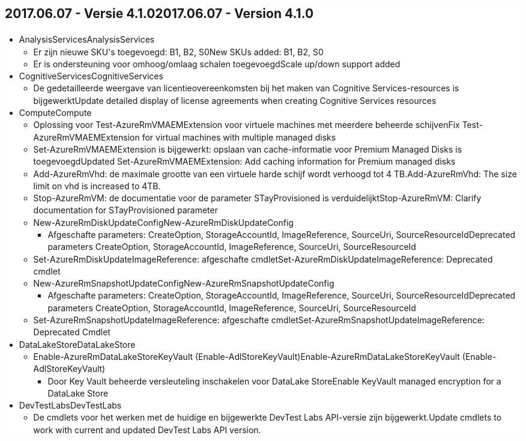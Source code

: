 ## <a name="20170607---version-410"></a><span data-ttu-id="a379c-368">2017.06.07 - Versie 4.1.0</span><span class="sxs-lookup"><span data-stu-id="a379c-368">2017.06.07 - Version 4.1.0</span></span>
* <span data-ttu-id="a379c-369">AnalysisServices</span><span class="sxs-lookup"><span data-stu-id="a379c-369">AnalysisServices</span></span>
    * <span data-ttu-id="a379c-370">Er zijn nieuwe SKU's toegevoegd: B1, B2, S0</span><span class="sxs-lookup"><span data-stu-id="a379c-370">New SKUs added: B1, B2, S0</span></span>
    * <span data-ttu-id="a379c-371">Er is ondersteuning voor omhoog/omlaag schalen toegevoegd</span><span class="sxs-lookup"><span data-stu-id="a379c-371">Scale up/down support added</span></span>
* <span data-ttu-id="a379c-372">CognitiveServices</span><span class="sxs-lookup"><span data-stu-id="a379c-372">CognitiveServices</span></span>
    * <span data-ttu-id="a379c-373">De gedetailleerde weergave van licentieovereenkomsten bij het maken van Cognitive Services-resources is bijgewerkt</span><span class="sxs-lookup"><span data-stu-id="a379c-373">Update detailed display of license agreements when creating Cognitive Services resources</span></span>
* <span data-ttu-id="a379c-374">Compute</span><span class="sxs-lookup"><span data-stu-id="a379c-374">Compute</span></span>
    * <span data-ttu-id="a379c-375">Oplossing voor Test-AzureRmVMAEMExtension voor virtuele machines met meerdere beheerde schijven</span><span class="sxs-lookup"><span data-stu-id="a379c-375">Fix Test-AzureRmVMAEMExtension for virtual machines with multiple managed disks</span></span>
    * <span data-ttu-id="a379c-376">Set-AzureRmVMAEMExtension is bijgewerkt: opslaan van cache-informatie voor Premium Managed Disks is toegevoegd</span><span class="sxs-lookup"><span data-stu-id="a379c-376">Updated Set-AzureRmVMAEMExtension: Add caching information for Premium managed disks</span></span>
    * <span data-ttu-id="a379c-377">Add-AzureRmVhd: de maximale grootte van een virtuele harde schijf wordt verhoogd tot 4 TB.</span><span class="sxs-lookup"><span data-stu-id="a379c-377">Add-AzureRmVhd: The size limit on vhd is increased to 4TB.</span></span>
    * <span data-ttu-id="a379c-378">Stop-AzureRmVM: de documentatie voor de parameter STayProvisioned is verduidelijkt</span><span class="sxs-lookup"><span data-stu-id="a379c-378">Stop-AzureRmVM: Clarify documentation for STayProvisioned parameter</span></span>
    * <span data-ttu-id="a379c-379">New-AzureRmDiskUpdateConfig</span><span class="sxs-lookup"><span data-stu-id="a379c-379">New-AzureRmDiskUpdateConfig</span></span>
      * <span data-ttu-id="a379c-380">Afgeschafte parameters: CreateOption, StorageAccountId, ImageReference, SourceUri, SourceResourceId</span><span class="sxs-lookup"><span data-stu-id="a379c-380">Deprecated parameters CreateOption, StorageAccountId, ImageReference, SourceUri, SourceResourceId</span></span>
    * <span data-ttu-id="a379c-381">Set-AzureRmDiskUpdateImageReference: afgeschafte cmdlet</span><span class="sxs-lookup"><span data-stu-id="a379c-381">Set-AzureRmDiskUpdateImageReference: Deprecated cmdlet</span></span>
    * <span data-ttu-id="a379c-382">New-AzureRmSnapshotUpdateConfig</span><span class="sxs-lookup"><span data-stu-id="a379c-382">New-AzureRmSnapshotUpdateConfig</span></span>
      * <span data-ttu-id="a379c-383">Afgeschafte parameters: CreateOption, StorageAccountId, ImageReference, SourceUri, SourceResourceId</span><span class="sxs-lookup"><span data-stu-id="a379c-383">Deprecated parameters CreateOption, StorageAccountId, ImageReference, SourceUri, SourceResourceId</span></span>
    * <span data-ttu-id="a379c-384">Set-AzureRmSnapshotUpdateImageReference: afgeschafte cmdlet</span><span class="sxs-lookup"><span data-stu-id="a379c-384">Set-AzureRmSnapshotUpdateImageReference: Deprecated Cmdlet</span></span>
* <span data-ttu-id="a379c-385">DataLakeStore</span><span class="sxs-lookup"><span data-stu-id="a379c-385">DataLakeStore</span></span>
    * <span data-ttu-id="a379c-386">Enable-AzureRmDataLakeStoreKeyVault (Enable-AdlStoreKeyVault)</span><span class="sxs-lookup"><span data-stu-id="a379c-386">Enable-AzureRmDataLakeStoreKeyVault (Enable-AdlStoreKeyVault)</span></span>
      * <span data-ttu-id="a379c-387">Door Key Vault beheerde versleuteling inschakelen voor DataLake Store</span><span class="sxs-lookup"><span data-stu-id="a379c-387">Enable KeyVault managed encryption for a DataLake Store</span></span>
* <span data-ttu-id="a379c-388">DevTestLabs</span><span class="sxs-lookup"><span data-stu-id="a379c-388">DevTestLabs</span></span>
    * <span data-ttu-id="a379c-389">De cmdlets voor het werken met de huidige en bijgewerkte DevTest Labs API-versie zijn bijgewerkt.</span><span class="sxs-lookup"><span data-stu-id="a379c-389">Update cmdlets to work with current and updated DevTest Labs API version.</span></span>